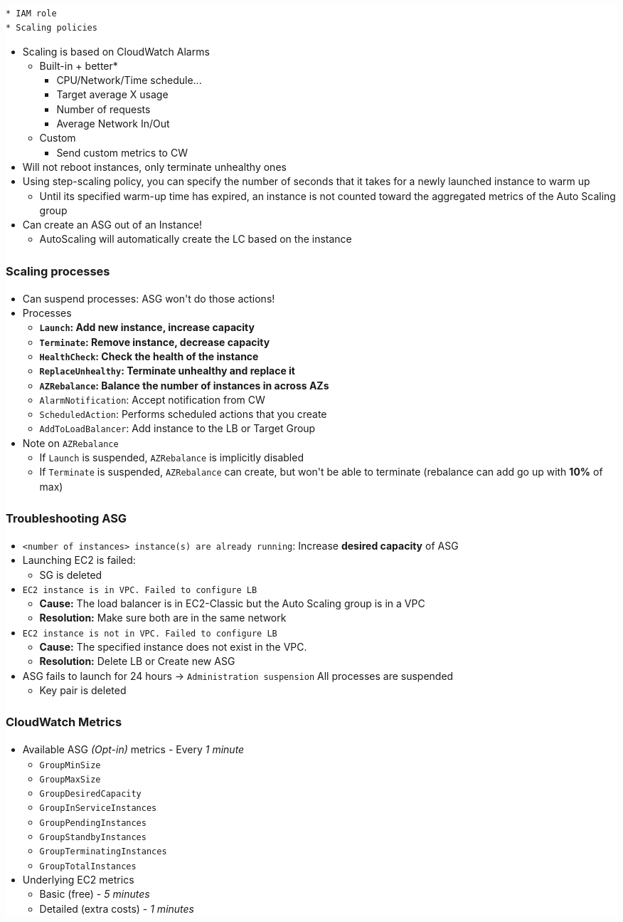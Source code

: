 	* IAM role
	* Scaling policies
* Scaling is based on CloudWatch Alarms
	* Built-in + better*
		* CPU/Network/Time schedule...
		* Target average X usage
		* Number of requests
		* Average Network In/Out
	* Custom
		* Send custom metrics to CW
* Will not reboot instances, only terminate unhealthy ones
* Using step-scaling policy, you can specify the number of seconds that it takes for a newly launched instance to warm up
	* Until its specified warm-up time has expired, an instance is not counted toward the aggregated metrics of the Auto Scaling group
* Can create an ASG out of an Instance!
	* AutoScaling will automatically create the LC based on the instance
### Scaling processes

* Can suspend processes: ASG won't do those actions!
* Processes
	* __`Launch`: Add new instance, increase capacity__
	* __`Terminate`: Remove instance, decrease capacity__
	* __`HealthCheck`: Check the health of the instance__
	* __`ReplaceUnhealthy`: Terminate unhealthy and replace it__
	* __`AZRebalance`: Balance the number of instances in across AZs__
	* `AlarmNotification`: Accept notification from CW
	* `ScheduledAction`: Performs scheduled actions that you create
	* `AddToLoadBalancer`: Add instance to the LB or Target Group
* Note on `AZRebalance`
	* If `Launch` is suspended, `AZRebalance` is implicitly disabled
	* If `Terminate` is suspended, `AZRebalance` can create, but won't be able to terminate (rebalance can add go up with __10%__ of max)


### Troubleshooting ASG

* `<number of instances> instance(s) are already running`: Increase __desired capacity__ of ASG
* Launching EC2 is failed:
	* SG is deleted
* `EC2 instance is in VPC. Failed to configure LB`
	* __Cause:__ The load balancer is in EC2-Classic but the Auto Scaling group is in a VPC
	* __Resolution:__ Make sure both are in the same network
* `EC2 instance is not in VPC. Failed to configure LB`
	* __Cause:__ The specified instance does not exist in the VPC.
	* __Resolution:__ Delete LB or Create new ASG
* ASG fails to launch for 24 hours -> `Administration suspension` All processes are suspended
	* Key pair is deleted

### CloudWatch Metrics

* Available ASG _(Opt-in)_ metrics - Every _1 minute_
	* `GroupMinSize`
	* `GroupMaxSize`
	* `GroupDesiredCapacity`
	* `GroupInServiceInstances`
	* `GroupPendingInstances`
	* `GroupStandbyInstances`
	* `GroupTerminatingInstances`
	* `GroupTotalInstances`
* Underlying EC2 metrics
	* Basic (free) - _5 minutes_
	* Detailed (extra costs) - _1 minutes_
